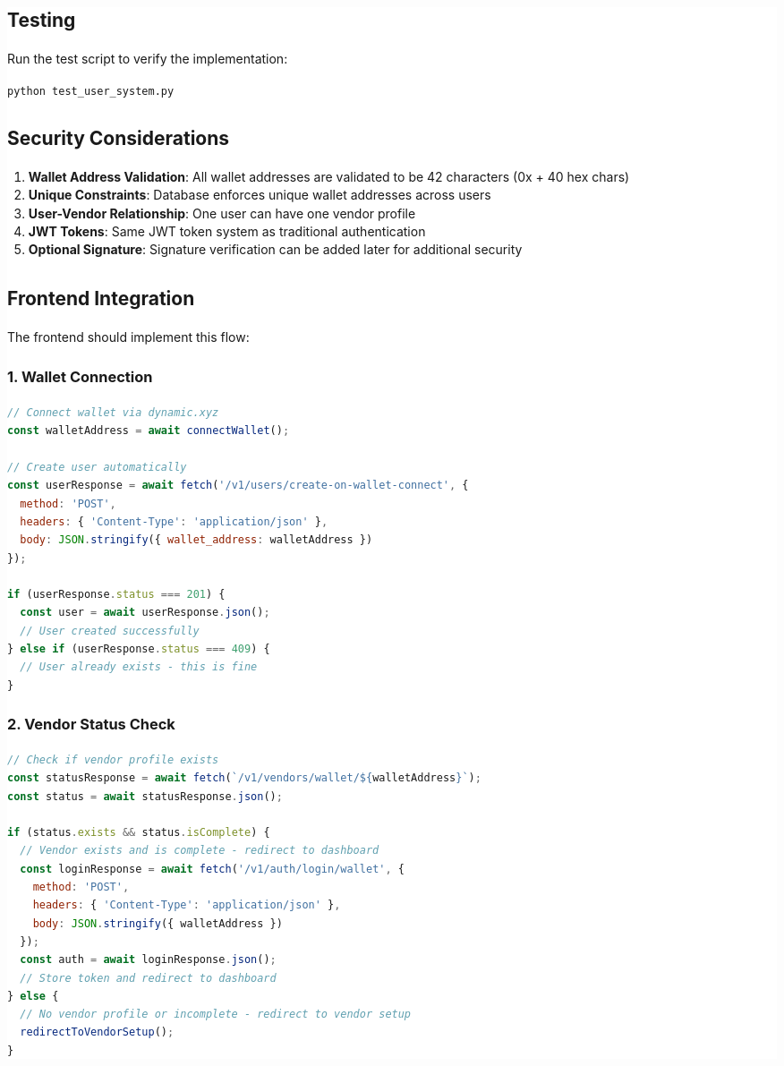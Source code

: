 ## Testing

Run the test script to verify the implementation:
```bash
python test_user_system.py
```

## Security Considerations

1. **Wallet Address Validation**: All wallet addresses are validated to be 42 characters (0x + 40 hex chars)
2. **Unique Constraints**: Database enforces unique wallet addresses across users
3. **User-Vendor Relationship**: One user can have one vendor profile
4. **JWT Tokens**: Same JWT token system as traditional authentication
5. **Optional Signature**: Signature verification can be added later for additional security

## Frontend Integration

The frontend should implement this flow:

### 1. Wallet Connection
```javascript
// Connect wallet via dynamic.xyz
const walletAddress = await connectWallet();

// Create user automatically
const userResponse = await fetch('/v1/users/create-on-wallet-connect', {
  method: 'POST',
  headers: { 'Content-Type': 'application/json' },
  body: JSON.stringify({ wallet_address: walletAddress })
});

if (userResponse.status === 201) {
  const user = await userResponse.json();
  // User created successfully
} else if (userResponse.status === 409) {
  // User already exists - this is fine
}
```

### 2. Vendor Status Check
```javascript
// Check if vendor profile exists
const statusResponse = await fetch(`/v1/vendors/wallet/${walletAddress}`);
const status = await statusResponse.json();

if (status.exists && status.isComplete) {
  // Vendor exists and is complete - redirect to dashboard
  const loginResponse = await fetch('/v1/auth/login/wallet', {
    method: 'POST',
    headers: { 'Content-Type': 'application/json' },
    body: JSON.stringify({ walletAddress })
  });
  const auth = await loginResponse.json();
  // Store token and redirect to dashboard
} else {
  // No vendor profile or incomplete - redirect to vendor setup
  redirectToVendorSetup();
}
```
